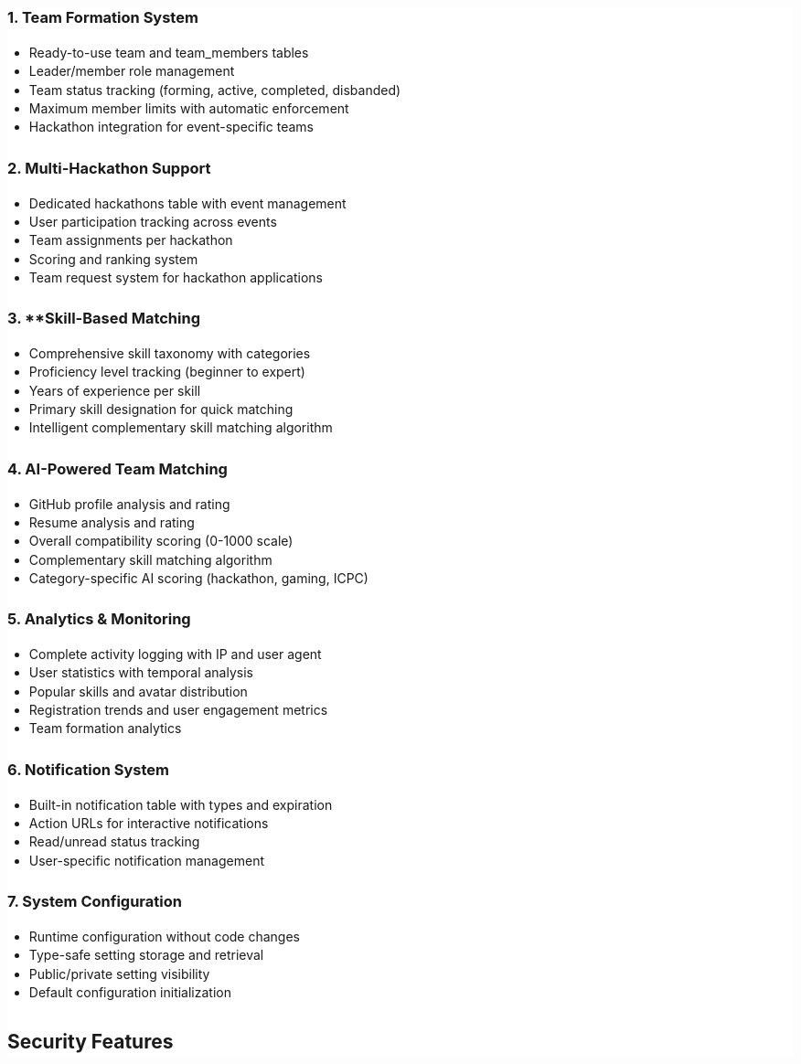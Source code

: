 ### 1. **Team Formation System**
- Ready-to-use team and team_members tables
- Leader/member role management
- Team status tracking (forming, active, completed, disbanded)
- Maximum member limits with automatic enforcement
- Hackathon integration for event-specific teams

### 2. **Multi-Hackathon Support**
- Dedicated hackathons table with event management
- User participation tracking across events
- Team assignments per hackathon
- Scoring and ranking system
- Team request system for hackathon applications

### 3. **Skill-Based Matching
- Comprehensive skill taxonomy with categories
- Proficiency level tracking (beginner to expert)
- Years of experience per skill
- Primary skill designation for quick matching
- Intelligent complementary skill matching algorithm

### 4. **AI-Powered Team Matching**
- GitHub profile analysis and rating
- Resume analysis and rating
- Overall compatibility scoring (0-1000 scale)
- Complementary skill matching algorithm
- Category-specific AI scoring (hackathon, gaming, ICPC)

### 5. **Analytics & Monitoring**
- Complete activity logging with IP and user agent
- User statistics with temporal analysis
- Popular skills and avatar distribution
- Registration trends and user engagement metrics
- Team formation analytics

### 6. **Notification System**
- Built-in notification table with types and expiration
- Action URLs for interactive notifications
- Read/unread status tracking
- User-specific notification management

### 7. **System Configuration**
- Runtime configuration without code changes
- Type-safe setting storage and retrieval
- Public/private setting visibility
- Default configuration initialization

## Security Features
